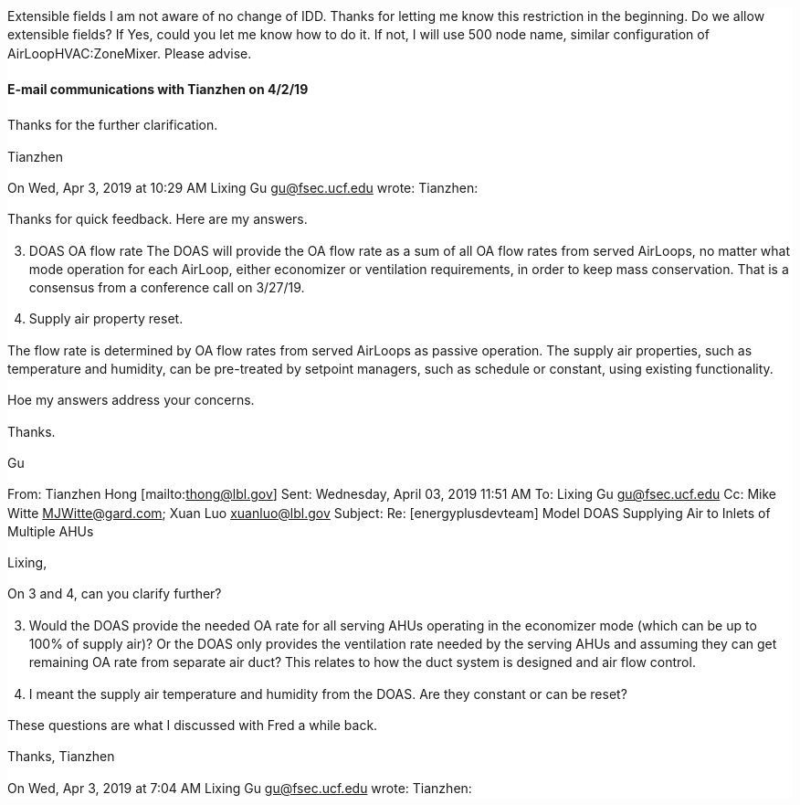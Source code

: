 Extensible fields
I am not aware of no change of IDD. Thanks for letting me know this restriction in the beginning. Do we allow extensible fields? If Yes, could you let me know how to do it. If not, I will use 500 node name, similar configuration of AirLoopHVAC:ZoneMixer. Please advise.   

#### E-mail communications with Tianzhen on 4/2/19

Thanks for the further clarification.

Tianzhen

On Wed, Apr 3, 2019 at 10:29 AM Lixing Gu <gu@fsec.ucf.edu> wrote:
Tianzhen:
 
Thanks for quick feedback. Here are my answers.
 
3. DOAS OA flow rate 
The DOAS will provide the OA flow rate as a sum of all OA flow rates from served AirLoops, no matter what mode operation for each AirLoop, either economizer or ventilation requirements, in order to keep mass conservation. That is a consensus from a conference call on 3/27/19.
 
4. Supply air property reset.
 
The flow rate is determined by OA flow rates from served AirLoops as passive operation. The supply air properties, such as temperature and humidity, can be pre-treated by setpoint managers, such as schedule or constant, using existing functionality.
 
Hoe my answers address your concerns.
 
Thanks.
 
Gu 
 
 
From: Tianzhen Hong [mailto:thong@lbl.gov] 
Sent: Wednesday, April 03, 2019 11:51 AM
To: Lixing Gu <gu@fsec.ucf.edu>
Cc: Mike Witte <MJWitte@gard.com>; Xuan Luo <xuanluo@lbl.gov>
Subject: Re: [energyplusdevteam] Model DOAS Supplying Air to Inlets of Multiple AHUs
 
Lixing,
 
On 3 and 4, can you clarify further?
 
3. Would the DOAS provide the needed OA rate for all serving AHUs operating in the economizer mode (which can be up to 100% of supply air)? Or the DOAS only provides the ventilation rate needed by the serving AHUs and assuming they can get remaining OA rate from separate air duct? This relates to how the duct system is designed and air flow control.
 
4. I meant the supply air temperature and humidity from the DOAS. Are they constant or can be reset?
 
These questions are what I discussed with Fred a while back.
 
Thanks,
Tianzhen
 
 
On Wed, Apr 3, 2019 at 7:04 AM Lixing Gu <gu@fsec.ucf.edu> wrote:
Tianzhen:
 